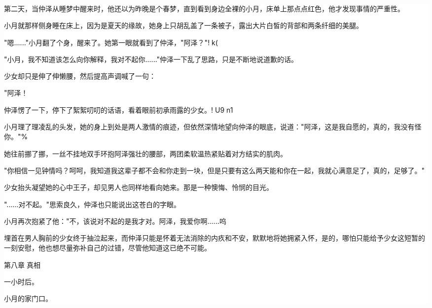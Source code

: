 第二天，当仲泽从睡梦中醒来时，他还以为昨晚是个春梦，直到看到身边全裸的小月，床单上那点点红色，他才发现事情的严重性。



小月就那样侧身睡在床上，因为是夏天的缘故，她身上只胡乱盖了一条被子，露出大片白皙的背部和两条纤细的美腿。



"嗯......"小月翻了个身，醒来了。她第一眼就看到了仲泽，"阿泽？"! k(



"小月，我不知道该怎么向你解释，我对不起你......"仲泽一下乱了思路，只是不断地说道歉的话。



少女却只是伸了伸懒腰，然后提高声调喊了一句：



"阿泽！



仲泽愣了一下，停下了絮絮叨叨的话语，看着眼前初承雨露的少女。! U9 n1



小月理了理凌乱的头发，她的身上到处是两人激情的痕迹，但依然深情地望向仲泽的眼底，说道："阿泽，这是我自愿的，真的，我没有怪你。"%



她往前挪了挪，一丝不挂地双手环抱阿泽强壮的腰部，两团柔软温热紧贴着对方结实的肌肉。



"你相信一见钟情吗？呵呵，我知道我这辈子都不会和你走到一块，但是只要有这么两天能和你在一起，我就心满意足了，真的，足够了。"



少女抬头凝望她的心中王子，却见男人也同样地看向她来。那是一种懊悔、怜悯的目光。



"......对不起。"思索良久，仲泽也只能说出这苍白的字眼。



小月再次抱紧了他："不，该说对不起的是我才对。阿泽，我爱你啊......呜



埋首在男人胸前的少女终于抽泣起来，而仲泽只能是怀着无法消除的内疚和不安，默默地将她拥紧入怀，是的，哪怕只能给予少女这短暂的一刻安慰，他也想尽量弥补自己的过错，尽管他知道这已绝不可能。













第八章 真相







一小时后。



小月的家门口。
